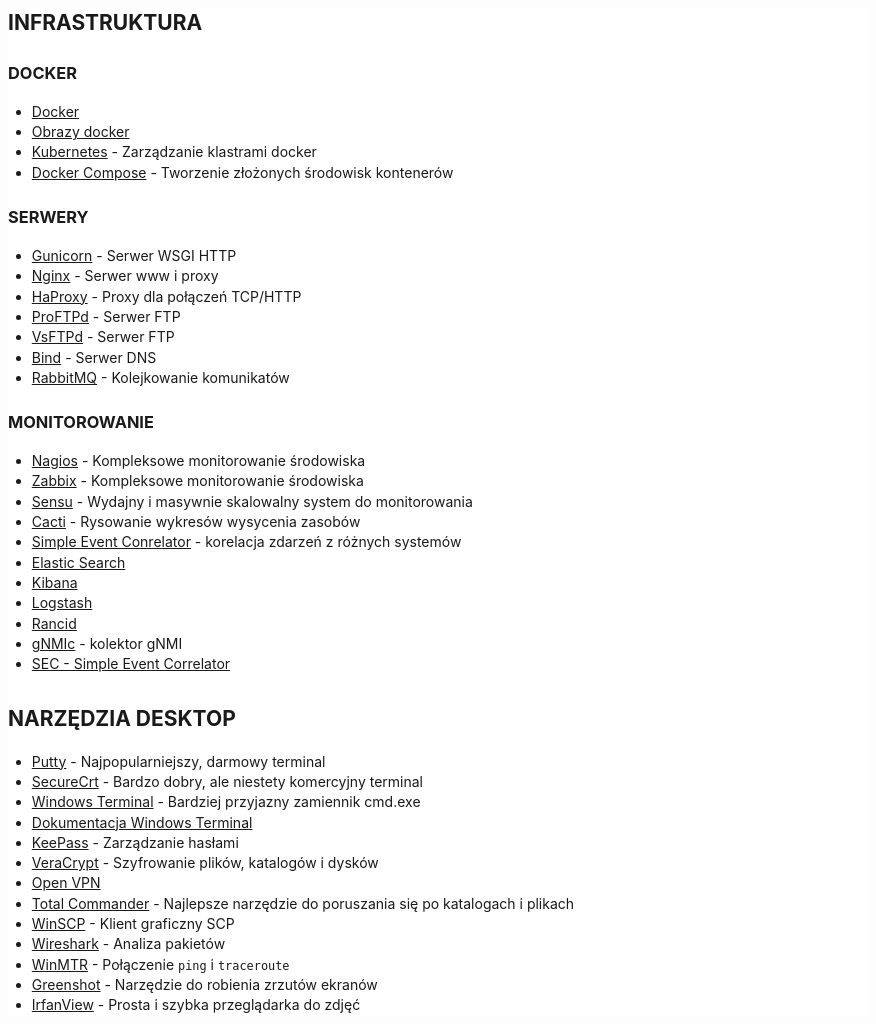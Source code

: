 ## **INFRASTRUKTURA**

### DOCKER

- [Docker](https://docs.docker.com/)
- [Obrazy docker](https://hub.docker.com/)
- [Kubernetes](https://kubernetes.io/) - Zarządzanie klastrami docker
- [Docker Compose](https://github.com/docker/compose) - Tworzenie złożonych środowisk kontenerów

### SERWERY

- [Gunicorn](https://gunicorn.org/) - Serwer WSGI HTTP
- [Nginx](https://www.nginx.com/) - Serwer www i proxy
- [HaProxy](https://www.haproxy.org/) - Proxy dla połączeń TCP/HTTP
- [ProFTPd](http://www.proftpd.org/) - Serwer FTP
- [VsFTPd](https://security.appspot.com/vsftpd.html) - Serwer FTP
- [Bind](https://www.isc.org/bind/) - Serwer DNS
- [RabbitMQ](https://www.rabbitmq.com/) - Kolejkowanie komunikatów

### MONITOROWANIE

- [Nagios](https://www.nagios.org/) - Kompleksowe monitorowanie środowiska
- [Zabbix](https://www.zabbix.com/) - Kompleksowe monitorowanie środowiska
- [Sensu](https://sensu.io/) - Wydajny i masywnie skalowalny system do monitorowania
- [Cacti](https://www.cacti.net/) - Rysowanie wykresów wysycenia zasobów
- [Simple Event Conrelator](https://simple-evcorr.github.io/) - korelacja zdarzeń z różnych systemów
- [Elastic Search](https://www.elastic.co/)
- [Kibana](https://www.elastic.co/kibana)
- [Logstash](https://www.elastic.co/logstash)
- [Rancid](https://shrubbery.net/rancid/)
- [gNMIc](https://gnmic.kmrd.dev) - kolektor gNMI
- [SEC - Simple Event Correlator](https://simple-evcorr.github.io/)

## **NARZĘDZIA DESKTOP**

- [Putty](http://www.chiark.greenend.org.uk/~sgtatham/putty/download.html) - Najpopularniejszy, darmowy terminal
- [SecureCrt](https://www.vandyke.com/products/securecrt/) - Bardzo dobry, ale niestety komercyjny terminal
- [Windows Terminal](https://github.com/microsoft/terminal) - Bardziej przyjazny zamiennik cmd.exe
- [Dokumentacja Windows Terminal](https://docs.microsoft.com/en-us/windows/terminal/)
- [KeePass](http://www.keepass.info) - Zarządzanie hasłami
- [VeraCrypt](https://www.veracrypt.fr/en/Home.html) - Szyfrowanie plików, katalogów i dysków
- [Open VPN](https://community.openvpn.net/openvpn)
- [Total Commander](https://www.ghisler.com/) - Najlepsze narzędzie do poruszania się po katalogach i plikach
- [WinSCP](https://winscp.net/) - Klient graficzny SCP
- [Wireshark](https://www.wireshark.org/) - Analiza pakietów
- [WinMTR](https://sourceforge.net/projects/winmtr/) - Połączenie `ping` i `traceroute`
- [Greenshot](https://github.com/greenshot/greenshot) - Narzędzie do robienia zrzutów ekranów
- [IrfanView](http://www.irfanview.com/) - Prosta i szybka przeglądarka do zdjęć

